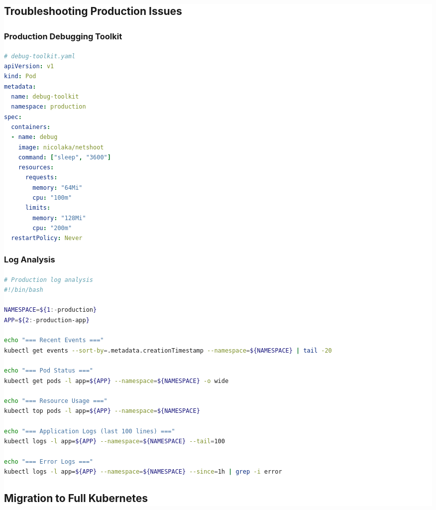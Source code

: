 ## Troubleshooting Production Issues

### Production Debugging Toolkit
```yaml
# debug-toolkit.yaml
apiVersion: v1
kind: Pod
metadata:
  name: debug-toolkit
  namespace: production
spec:
  containers:
  - name: debug
    image: nicolaka/netshoot
    command: ["sleep", "3600"]
    resources:
      requests:
        memory: "64Mi"
        cpu: "100m"
      limits:
        memory: "128Mi"
        cpu: "200m"
  restartPolicy: Never
```

### Log Analysis
```bash
# Production log analysis
#!/bin/bash

NAMESPACE=${1:-production}
APP=${2:-production-app}

echo "=== Recent Events ==="
kubectl get events --sort-by=.metadata.creationTimestamp --namespace=${NAMESPACE} | tail -20

echo "=== Pod Status ==="
kubectl get pods -l app=${APP} --namespace=${NAMESPACE} -o wide

echo "=== Resource Usage ==="
kubectl top pods -l app=${APP} --namespace=${NAMESPACE}

echo "=== Application Logs (last 100 lines) ==="
kubectl logs -l app=${APP} --namespace=${NAMESPACE} --tail=100

echo "=== Error Logs ==="
kubectl logs -l app=${APP} --namespace=${NAMESPACE} --since=1h | grep -i error
```

## Migration to Full Kubernetes
